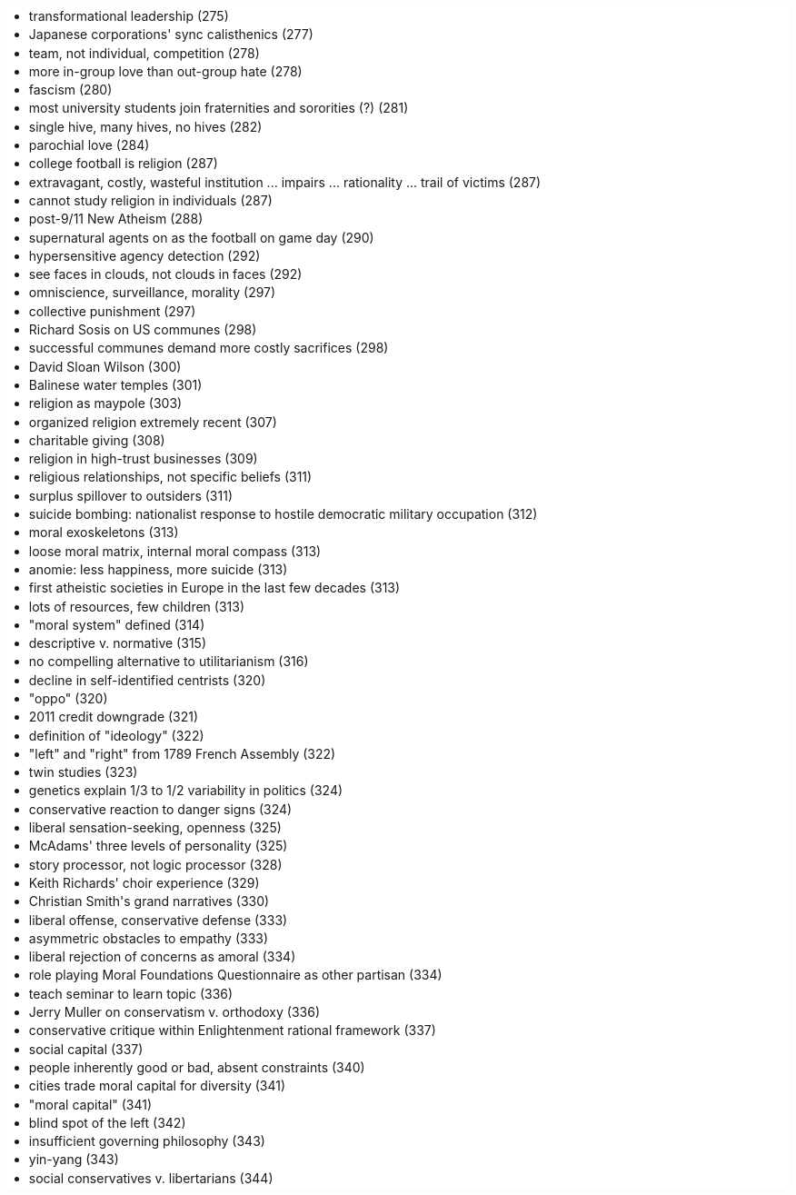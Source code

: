 - transformational leadership  (275)
- Japanese corporations' sync calisthenics  (277)
- team, not individual, competition  (278)
- more in-group love than out-group hate  (278)
- fascism  (280)
- most university students join fraternities and sororities (?)  (281)
- single hive, many hives, no hives  (282)
- parochial love  (284)
- college football is religion  (287)
- extravagant, costly, wasteful institution ... impairs ... rationality ... trail of victims  (287)
- cannot study religion in individuals  (287)
- post-9/11 New Atheism  (288)
- supernatural agents on as the football on game day  (290)
- hypersensitive agency detection  (292)
- see faces in clouds, not clouds in faces  (292)
- omniscience, surveillance, morality  (297)
- collective punishment  (297)
- Richard Sosis on US communes  (298)
- successful communes demand more costly sacrifices  (298)
- David Sloan Wilson  (300)
- Balinese water temples  (301)
- religion as maypole  (303)
- organized religion extremely recent  (307)
- charitable giving  (308)
- religion in high-trust businesses  (309)
- religious relationships, not specific beliefs  (311)
- surplus spillover to outsiders  (311)
- suicide bombing: nationalist response to hostile democratic military occupation  (312)
- moral exoskeletons  (313)
- loose moral matrix, internal moral compass  (313)
- anomie: less happiness, more suicide  (313)
- first atheistic societies in Europe in the last few decades  (313)
- lots of resources, few children  (313)
- "moral system" defined  (314)
- descriptive v. normative  (315)
- no compelling alternative to utilitarianism  (316)
- decline in self-identified centrists  (320)
- "oppo"  (320)
- 2011 credit downgrade  (321)
- definition of "ideology"  (322)
- "left" and "right" from 1789 French Assembly  (322)
- twin studies  (323)
- genetics explain 1/3 to 1/2 variability in politics  (324)
- conservative reaction to danger signs  (324)
- liberal sensation-seeking, openness  (325)
- McAdams' three levels of personality  (325)
- story processor, not logic processor  (328)
- Keith Richards' choir experience  (329)
- Christian Smith's grand narratives  (330)
- liberal offense, conservative defense  (333)
- asymmetric obstacles to empathy  (333)
- liberal rejection of concerns as amoral  (334)
- role playing Moral Foundations Questionnaire as other partisan  (334)
- teach seminar to learn topic  (336)
- Jerry Muller on conservatism v. orthodoxy  (336)
- conservative critique within Enlightenment rational framework  (337)
- social capital  (337)
- people inherently good or bad, absent constraints  (340)
- cities trade moral capital for diversity  (341)
- "moral capital"  (341)
- blind spot of the left  (342)
- insufficient governing philosophy  (343)
- yin-yang  (343)
- social conservatives v. libertarians  (344)